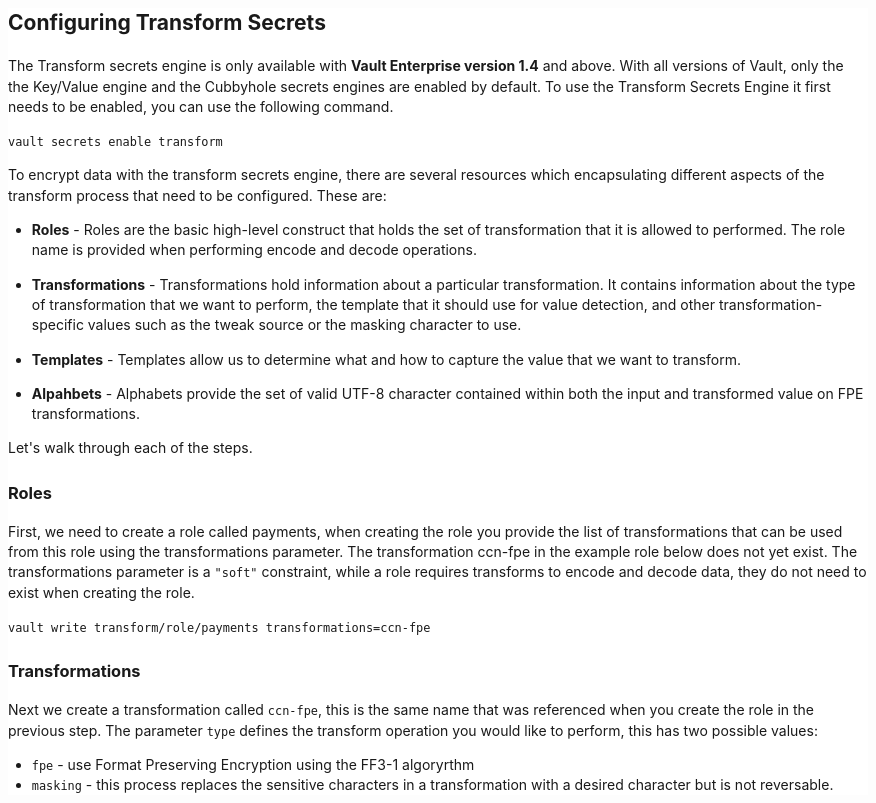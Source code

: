 
## Configuring Transform Secrets

The Transform secrets engine is only available with **Vault Enterprise version 1.4** and above. With all versions of Vault, only the the Key/Value engine and the Cubbyhole secrets engines are enabled by default. To use the Transform Secrets Engine it first needs to be enabled, you can use the following command.

```shell
vault secrets enable transform
```

<Terminal target="vault.container.shipyard.run" shell="/bin/sh" workdir="/" user="root" expanded />
<p></p>

To encrypt data with the transform secrets engine, there are several resources which encapsulating different aspects of the transform process that need to be configured. These are:

* **Roles** - Roles are the basic high-level construct that holds the set of transformation that it is allowed to performed. The role name is provided when performing encode and decode operations.

* **Transformations** - Transformations hold information about a particular transformation. It contains information about the type of transformation that we want to perform, the template that it should use for value detection, and other transformation-specific values such as the tweak source or the masking character to use.

* **Templates** - Templates allow us to determine what and how to capture the value that we want to transform.

* **Alpahbets** - Alphabets provide the set of valid UTF-8 character contained within both the input and transformed value on FPE transformations.

Let's walk through each of the steps.

### Roles

First, we need to create a role called payments, when creating the role you provide the list of transformations that can be used from this role using the transformations parameter. The transformation ccn-fpe in the example role below does not yet exist. The transformations parameter is a `"soft"` constraint, while a role requires transforms to encode and decode data, they do not need to exist when creating the role.

```shell
vault write transform/role/payments transformations=ccn-fpe
```

<Terminal target="vault.container.shipyard.run" shell="/bin/sh" workdir="/" user="root" />
<p></p>

### Transformations

Next we create a transformation called `ccn-fpe`, this is the same name that was referenced when you create the role in the previous step. The parameter `type` defines the transform operation you would like to perform, this has two possible values:

* `fpe` - use Format Preserving Encryption using the FF3-1 algoryrthm
* `masking` - this process replaces the sensitive characters in a transformation with a desired character but is not reversable. 
